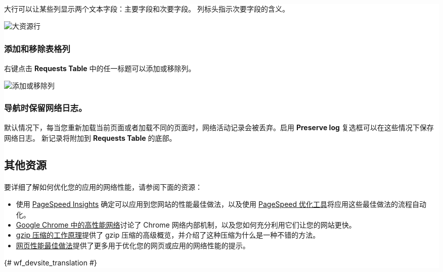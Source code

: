  

大行可以让某些列显示两个文本字段：主要字段和次要字段。
列标头指示次要字段的含义。
 

![大资源行](imgs/large-resource-rows.png)

### 添加和移除表格列

右键点击 **Requests Table** 中的任一标题可以添加或移除列。


![添加或移除列](imgs/add-remove-columns.png)

### 导航时保留网络日志。

默认情况下，每当您重新加载当前页面或者加载不同的页面时，网络活动记录会被丢弃。启用 **Preserve log** 复选框可以在这些情况下保存网络日志。
新记录将附加到 **Requests Table** 的底部。

## 其他资源

要详细了解如何优化您的应用的网络性能，请参阅下面的资源：

* 使用 [PageSpeed Insights](/speed/pagespeed/insights) 确定可以应用到您网站的性能最佳做法，以及使用 [PageSpeed 优化工具](/speed/pagespeed/optimization)将应用这些最佳做法的流程自动化。
* [Google Chrome 中的高性能网络](https://www.igvita.com/posa/high-performance-networking-in-google-chrome/)讨论了 Chrome 网络内部机制，以及您如何充分利用它们让您的网站更快。
* [gzip 压缩的工作原理](/speed/articles/gzip)提供了 gzip 压缩的高级概览，并介绍了这种压缩为什么是一种不错的方法。
* [网页性能最佳做法](/speed/docs/best-practices/rules_intro)提供了更多用于优化您的网页或应用的网络性能的提示。







{# wf_devsite_translation #}
